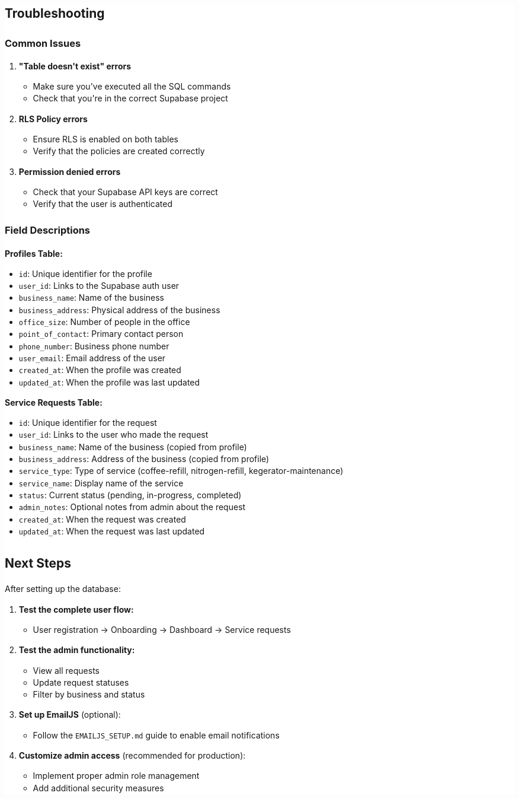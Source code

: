 ## Troubleshooting

### Common Issues

1. **"Table doesn't exist" errors**
   - Make sure you've executed all the SQL commands
   - Check that you're in the correct Supabase project

2. **RLS Policy errors**
   - Ensure RLS is enabled on both tables
   - Verify that the policies are created correctly

3. **Permission denied errors**
   - Check that your Supabase API keys are correct
   - Verify that the user is authenticated

### Field Descriptions

**Profiles Table:**
- `id`: Unique identifier for the profile
- `user_id`: Links to the Supabase auth user
- `business_name`: Name of the business
- `business_address`: Physical address of the business
- `office_size`: Number of people in the office
- `point_of_contact`: Primary contact person
- `phone_number`: Business phone number
- `user_email`: Email address of the user
- `created_at`: When the profile was created
- `updated_at`: When the profile was last updated

**Service Requests Table:**
- `id`: Unique identifier for the request
- `user_id`: Links to the user who made the request
- `business_name`: Name of the business (copied from profile)
- `business_address`: Address of the business (copied from profile)
- `service_type`: Type of service (coffee-refill, nitrogen-refill, kegerator-maintenance)
- `service_name`: Display name of the service
- `status`: Current status (pending, in-progress, completed)
- `admin_notes`: Optional notes from admin about the request
- `created_at`: When the request was created
- `updated_at`: When the request was last updated

## Next Steps

After setting up the database:

1. **Test the complete user flow:**
   - User registration → Onboarding → Dashboard → Service requests

2. **Test the admin functionality:**
   - View all requests
   - Update request statuses
   - Filter by business and status

3. **Set up EmailJS** (optional):
   - Follow the `EMAILJS_SETUP.md` guide to enable email notifications

4. **Customize admin access** (recommended for production):
   - Implement proper admin role management
   - Add additional security measures 